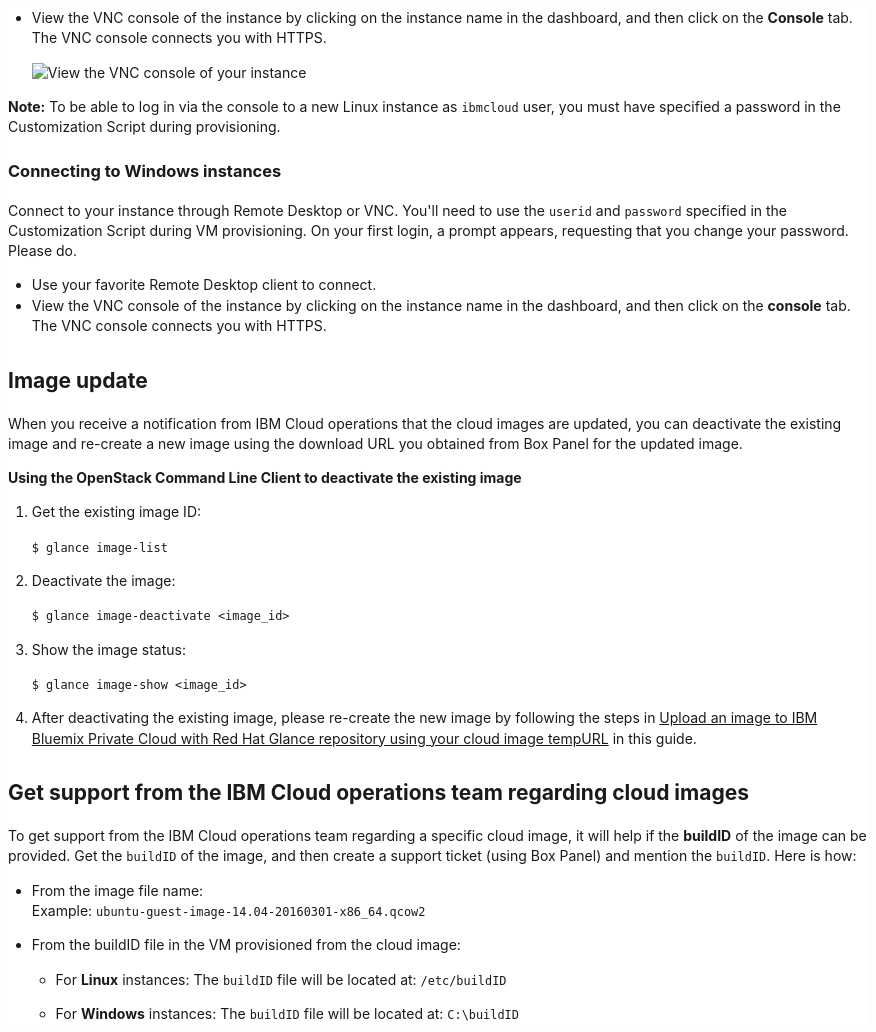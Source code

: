 * View the VNC console of the instance by clicking on the instance name in the dashboard, and then click on the **Console** tab. The VNC console connects you with HTTPS.
  
  ![View the VNC console of your instance]({{site.baseurl}}/img/view_VNC_console.png)

**Note:** To be able to log in via the console to a new Linux instance as `ibmcloud` user, you must have specified a password in the Customization Script during provisioning.
  
### Connecting to Windows instances

Connect to your instance through Remote Desktop or VNC. You'll need to use the `userid` and `password` specified in the Customization Script during VM provisioning. On your first login, a prompt appears, requesting that you change your password. Please do.

* Use your favorite Remote Desktop client to connect.
* View the VNC console of the instance by clicking on the instance name in the dashboard, and then click on the **console** tab. The VNC console connects you with HTTPS.

## Image update

When you receive a notification from IBM Cloud operations that the cloud images are updated, you can deactivate the existing image and re-create a new image using the download URL you obtained from Box Panel for the updated image.

**Using the OpenStack Command Line Client to deactivate the existing image**

1. Get the existing image ID: 

	```
	$ glance image-list
	```
	
2. Deactivate the image: 
   
   ```
   $ glance image-deactivate <image_id>
   ```
 
3. Show the image status:
   
   ```
   $ glance image-show <image_id>
   ```

4. After deactivating the existing image, please re-create the new image by following the steps in [Upload an image to IBM Bluemix Private Cloud with Red Hat Glance repository using your cloud image tempURL](#tempURL) in this guide.

## Get support from the IBM Cloud operations team regarding cloud images

To get support from the IBM Cloud operations team regarding a specific cloud image, it will help if the **buildID** of the image can be provided. Get the `buildID` of the image, and then create a support ticket (using Box Panel) and mention the `buildID`. Here is how:

* From the image file name:  
  Example: `ubuntu-guest-image-14.04-20160301-x86_64.qcow2`

* From the buildID file in the VM provisioned from the cloud image:

  * For **Linux** instances: The `buildID` file will be located at: `/etc/buildID`

  * For **Windows** instances: The `buildID` file will be located at: `C:\buildID`
